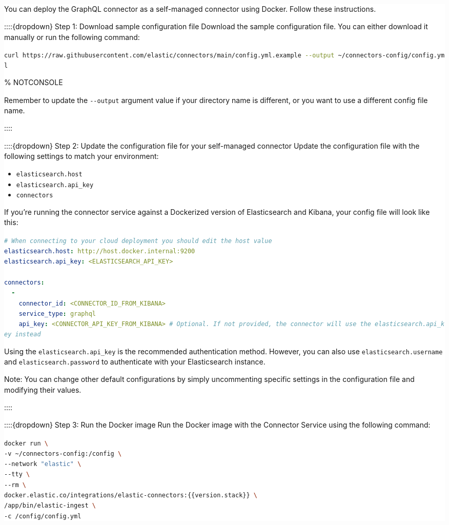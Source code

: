 You can deploy the GraphQL connector as a self-managed connector using Docker. Follow these instructions.

::::{dropdown} Step 1: Download sample configuration file
Download the sample configuration file. You can either download it manually or run the following command:

```sh
curl https://raw.githubusercontent.com/elastic/connectors/main/config.yml.example --output ~/connectors-config/config.yml
```
%  NOTCONSOLE

Remember to update the `--output` argument value if your directory name is different, or you want to use a different config file name.

::::


::::{dropdown} Step 2: Update the configuration file for your self-managed connector
Update the configuration file with the following settings to match your environment:

* `elasticsearch.host`
* `elasticsearch.api_key`
* `connectors`

If you’re running the connector service against a Dockerized version of Elasticsearch and Kibana, your config file will look like this:

```yaml
# When connecting to your cloud deployment you should edit the host value
elasticsearch.host: http://host.docker.internal:9200
elasticsearch.api_key: <ELASTICSEARCH_API_KEY>

connectors:
  -
    connector_id: <CONNECTOR_ID_FROM_KIBANA>
    service_type: graphql
    api_key: <CONNECTOR_API_KEY_FROM_KIBANA> # Optional. If not provided, the connector will use the elasticsearch.api_key instead
```

Using the `elasticsearch.api_key` is the recommended authentication method. However, you can also use `elasticsearch.username` and `elasticsearch.password` to authenticate with your Elasticsearch instance.

Note: You can change other default configurations by simply uncommenting specific settings in the configuration file and modifying their values.

::::


::::{dropdown} Step 3: Run the Docker image
Run the Docker image with the Connector Service using the following command:

```sh subs=true
docker run \
-v ~/connectors-config:/config \
--network "elastic" \
--tty \
--rm \
docker.elastic.co/integrations/elastic-connectors:{{version.stack}} \
/app/bin/elastic-ingest \
-c /config/config.yml
```
